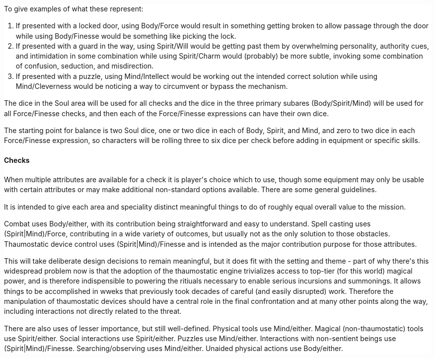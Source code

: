 To give examples of what these represent:

1. If presented with a locked door, using Body/Force would result in
   something getting broken to allow passage through the door while
   using Body/Finesse would be something like picking the lock.
2. If presented with a guard in the way, using Spirit/Will would be
   getting past them by overwhelming personality, authority cues,
   and intimidation in some combination while using Spirit/Charm would
   (probably) be more subtle, invoking some combination of confusion,
   seduction, and misdirection.
3. If presented with a puzzle, using Mind/Intellect would be working out
   the intended correct solution while using Mind/Cleverness would be
   noticing a way to circumvent or bypass the mechanism.

The dice in the Soul area will be used for all checks and the dice in
the three primary subares (Body/Spirit/Mind) will be used for all
Force/Finesse checks, and then each of the Force/Finesse expressions can
have their own dice.

The starting point for balance is two Soul dice, one or two dice in each
of Body, Spirit, and Mind, and zero to two dice in each Force/Finesse
expression, so characters will be rolling three to six dice per check
before adding in equipment or specific skills.

#### Checks

When multiple attributes are available for a check it is player's choice
which to use, though some equipment may only be usable with certain
attributes or may make additional non-standard options available.  There
are some general guidelines.

It is intended to give each area and speciality distinct meaningful
things to do of roughly equal overall value to the mission.

Combat uses Body/either, with its contribution being straightforward and
easy to understand.  Spell casting uses (Spirit|Mind)/Force,
contributing in a wide variety of outcomes, but usually not as the only
solution to those obstacles.  Thaumostatic device control uses
(Spirit|Mind)/Finesse and is intended as the major contribution purpose
for those attributes.

This will take deliberate design decisions to remain meaningful, but it
does fit with the setting and theme - part of why there's this
widespread problem now is that the adoption of the thaumostatic engine
trivializes access to top-tier (for this world) magical power, and is
therefore indispensible to powering the ritiuals necessary to enable
serious incursions and summonings.  It allows things to be accomplished
in wweks that previously took decades of careful (and easily disrupted)
work.  Therefore the manipulation of thaumostatic devices should have a
central role in the final confrontation and at many other points along
the way, including interactions not directly related to the threat.

There are also uses of lesser importance, but still well-defined.
Physical tools use Mind/either.  Magical (non-thaumostatic) tools use
Spirit/either.  Social interactions use Spirit/either.  Puzzles use
Mind/either.  Interactions with non-sentient beings use
(Spirit|Mind)/Finesse.  Searching/observing uses Mind/either.  Unaided
physical actions use Body/either.
